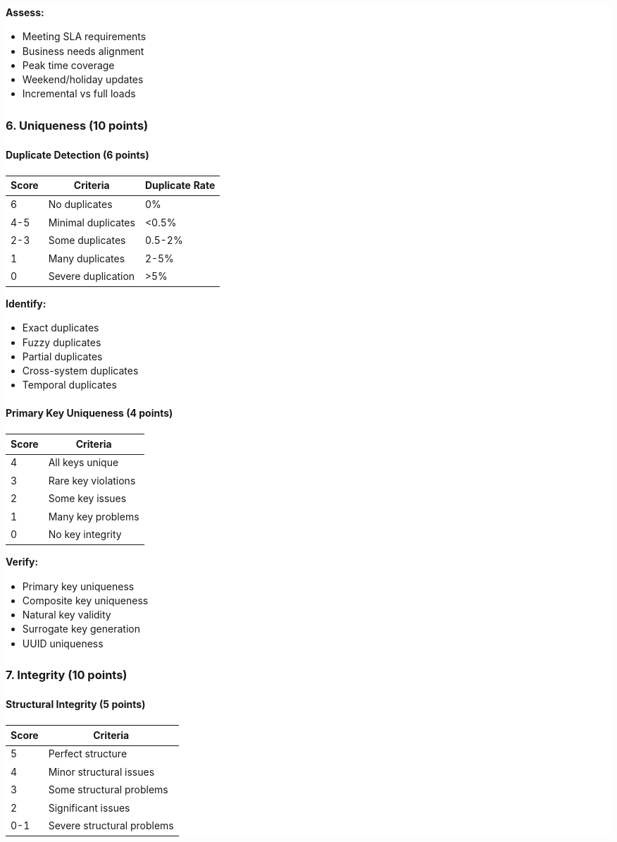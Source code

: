 **Assess:**
- Meeting SLA requirements
- Business needs alignment
- Peak time coverage
- Weekend/holiday updates
- Incremental vs full loads

### 6. Uniqueness (10 points)

#### Duplicate Detection (6 points)
| Score | Criteria | Duplicate Rate |
|-------|----------|----------------|
| 6 | No duplicates | 0% |
| 4-5 | Minimal duplicates | <0.5% |
| 2-3 | Some duplicates | 0.5-2% |
| 1 | Many duplicates | 2-5% |
| 0 | Severe duplication | >5% |

**Identify:**
- Exact duplicates
- Fuzzy duplicates
- Partial duplicates
- Cross-system duplicates
- Temporal duplicates

#### Primary Key Uniqueness (4 points)
| Score | Criteria |
|-------|----------|
| 4 | All keys unique |
| 3 | Rare key violations |
| 2 | Some key issues |
| 1 | Many key problems |
| 0 | No key integrity |

**Verify:**
- Primary key uniqueness
- Composite key uniqueness
- Natural key validity
- Surrogate key generation
- UUID uniqueness

### 7. Integrity (10 points)

#### Structural Integrity (5 points)
| Score | Criteria |
|-------|----------|
| 5 | Perfect structure |
| 4 | Minor structural issues |
| 3 | Some structural problems |
| 2 | Significant issues |
| 0-1 | Severe structural problems |
